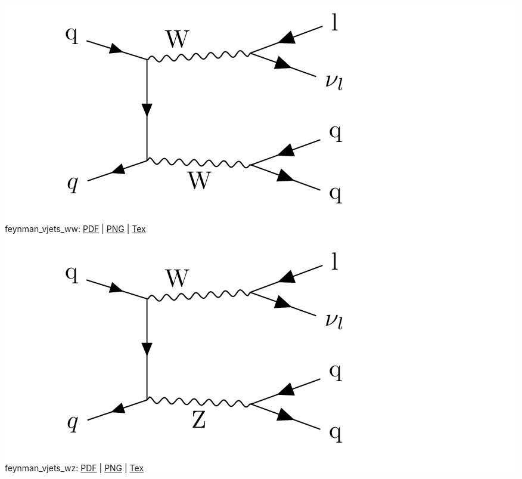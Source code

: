 ![feynman_vjets_ww](images/feynman_vjets_ww.png?raw=true "feynman_vjets_ww")

feynman_vjets_ww: [PDF](images/feynman_vjets_ww.pdf) | [PNG](images/feynman_vjets_ww.png) | [Tex](standalone_tex/feynman_vjets_ww.tex)



![feynman_vjets_wz](images/feynman_vjets_wz.png?raw=true "feynman_vjets_wz")

feynman_vjets_wz: [PDF](images/feynman_vjets_wz.pdf) | [PNG](images/feynman_vjets_wz.png) | [Tex](standalone_tex/feynman_vjets_wz.tex)


